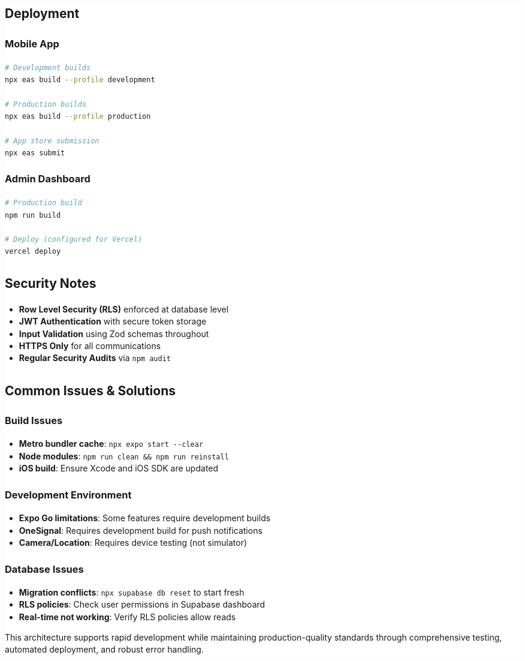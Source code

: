 ## Deployment

### Mobile App
```bash
# Development builds
npx eas build --profile development

# Production builds  
npx eas build --profile production

# App store submission
npx eas submit
```

### Admin Dashboard
```bash
# Production build
npm run build

# Deploy (configured for Vercel)
vercel deploy
```

## Security Notes

- **Row Level Security (RLS)** enforced at database level
- **JWT Authentication** with secure token storage
- **Input Validation** using Zod schemas throughout
- **HTTPS Only** for all communications
- **Regular Security Audits** via `npm audit`

## Common Issues & Solutions

### Build Issues
- **Metro bundler cache**: `npx expo start --clear`  
- **Node modules**: `npm run clean && npm run reinstall`
- **iOS build**: Ensure Xcode and iOS SDK are updated

### Development Environment
- **Expo Go limitations**: Some features require development builds
- **OneSignal**: Requires development build for push notifications
- **Camera/Location**: Requires device testing (not simulator)

### Database Issues
- **Migration conflicts**: `npx supabase db reset` to start fresh
- **RLS policies**: Check user permissions in Supabase dashboard
- **Real-time not working**: Verify RLS policies allow reads

This architecture supports rapid development while maintaining production-quality standards through comprehensive testing, automated deployment, and robust error handling.